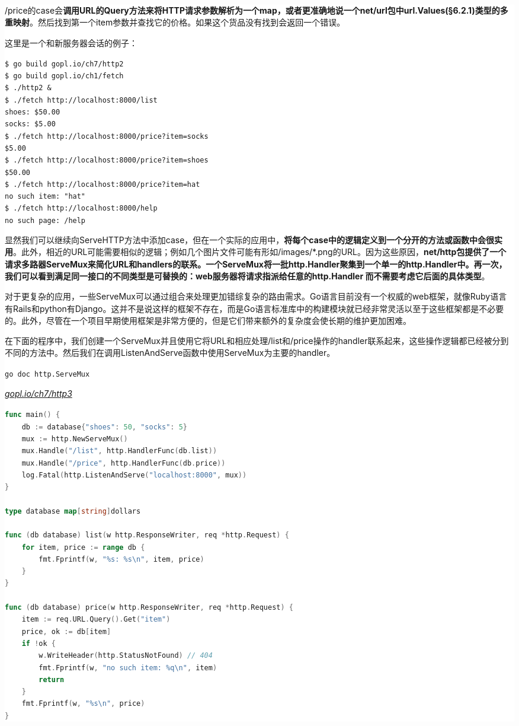 /price的case会**调用URL的Query方法来将HTTP请求参数解析为一个map，或者更准确地说一个net/url包中url.Values(§6.2.1)类型的多重映射**。然后找到第一个item参数并查找它的价格。如果这个货品没有找到会返回一个错误。

这里是一个和新服务器会话的例子：

```
$ go build gopl.io/ch7/http2
$ go build gopl.io/ch1/fetch
$ ./http2 &
$ ./fetch http://localhost:8000/list
shoes: $50.00
socks: $5.00
$ ./fetch http://localhost:8000/price?item=socks
$5.00
$ ./fetch http://localhost:8000/price?item=shoes
$50.00
$ ./fetch http://localhost:8000/price?item=hat
no such item: "hat"
$ ./fetch http://localhost:8000/help
no such page: /help
```

显然我们可以继续向ServeHTTP方法中添加case，但在一个实际的应用中，**将每个case中的逻辑定义到一个分开的方法或函数中会很实用**。此外，相近的URL可能需要相似的逻辑；例如几个图片文件可能有形如/images/\*.png的URL。因为这些原因，**net/http包提供了一个请求多路器ServeMux来简化URL和handlers的联系。一个ServeMux将一批http.Handler聚集到一个单一的http.Handler中。再一次，我们可以看到满足同一接口的不同类型是可替换的：web服务器将请求指派给任意的http.Handler
而不需要考虑它后面的具体类型**。

对于更复杂的应用，一些ServeMux可以通过组合来处理更加错综复杂的路由需求。Go语言目前没有一个权威的web框架，就像Ruby语言有Rails和python有Django。这并不是说这样的框架不存在，而是Go语言标准库中的构建模块就已经非常灵活以至于这些框架都是不必要的。此外，尽管在一个项目早期使用框架是非常方便的，但是它们带来额外的复杂度会使长期的维护更加困难。

在下面的程序中，我们创建一个ServeMux并且使用它将URL和相应处理/list和/price操作的handler联系起来，这些操作逻辑都已经被分到不同的方法中。然后我们在调用ListenAndServe函数中使用ServeMux为主要的handler。

	go doc http.ServeMux

<u><i>gopl.io/ch7/http3</i></u>
```go
func main() {
	db := database{"shoes": 50, "socks": 5}
	mux := http.NewServeMux()
	mux.Handle("/list", http.HandlerFunc(db.list))
	mux.Handle("/price", http.HandlerFunc(db.price))
	log.Fatal(http.ListenAndServe("localhost:8000", mux))
}

type database map[string]dollars

func (db database) list(w http.ResponseWriter, req *http.Request) {
	for item, price := range db {
		fmt.Fprintf(w, "%s: %s\n", item, price)
	}
}

func (db database) price(w http.ResponseWriter, req *http.Request) {
	item := req.URL.Query().Get("item")
	price, ok := db[item]
	if !ok {
		w.WriteHeader(http.StatusNotFound) // 404
		fmt.Fprintf(w, "no such item: %q\n", item)
		return
	}
	fmt.Fprintf(w, "%s\n", price)
}
```
